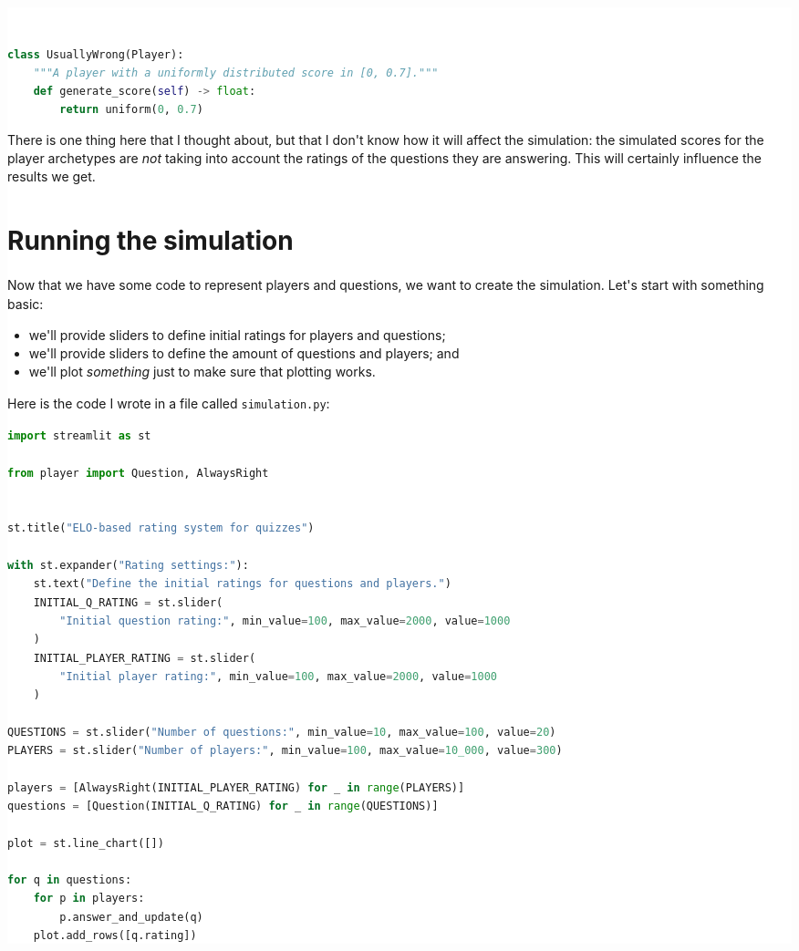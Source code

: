 ```py


class UsuallyWrong(Player):
    """A player with a uniformly distributed score in [0, 0.7]."""
    def generate_score(self) -> float:
        return uniform(0, 0.7)
```

There is one thing here that I thought about,
but that I don't know how it will affect the simulation:
the simulated scores for the player archetypes are _not_ taking into account
the ratings of the questions they are answering.
This will certainly influence the results we get.


# Running the simulation

Now that we have some code to represent players and questions, we want to create the simulation.
Let's start with something basic:

 - we'll provide sliders to define initial ratings for players and questions;
 - we'll provide sliders to define the amount of questions and players; and
 - we'll plot _something_ just to make sure that plotting works.

Here is the code I wrote in a file called `simulation.py`:

```py
import streamlit as st

from player import Question, AlwaysRight


st.title("ELO-based rating system for quizzes")

with st.expander("Rating settings:"):
    st.text("Define the initial ratings for questions and players.")
    INITIAL_Q_RATING = st.slider(
        "Initial question rating:", min_value=100, max_value=2000, value=1000
    )
    INITIAL_PLAYER_RATING = st.slider(
        "Initial player rating:", min_value=100, max_value=2000, value=1000
    )

QUESTIONS = st.slider("Number of questions:", min_value=10, max_value=100, value=20)
PLAYERS = st.slider("Number of players:", min_value=100, max_value=10_000, value=300)

players = [AlwaysRight(INITIAL_PLAYER_RATING) for _ in range(PLAYERS)]
questions = [Question(INITIAL_Q_RATING) for _ in range(QUESTIONS)]

plot = st.line_chart([])

for q in questions:
    for p in players:
        p.answer_and_update(q)
    plot.add_rows([q.rating])
```


[streamlit-til]: /blog/til/026
[ELO]: https://en.wikipedia.org/wiki/Elo_rating_system
[gh-repo]: https://github.com/mathspp/elo-simulation
[streamlit-app]: https://share.streamlit.io/mathspp/elo-simulation/main/simulation.py